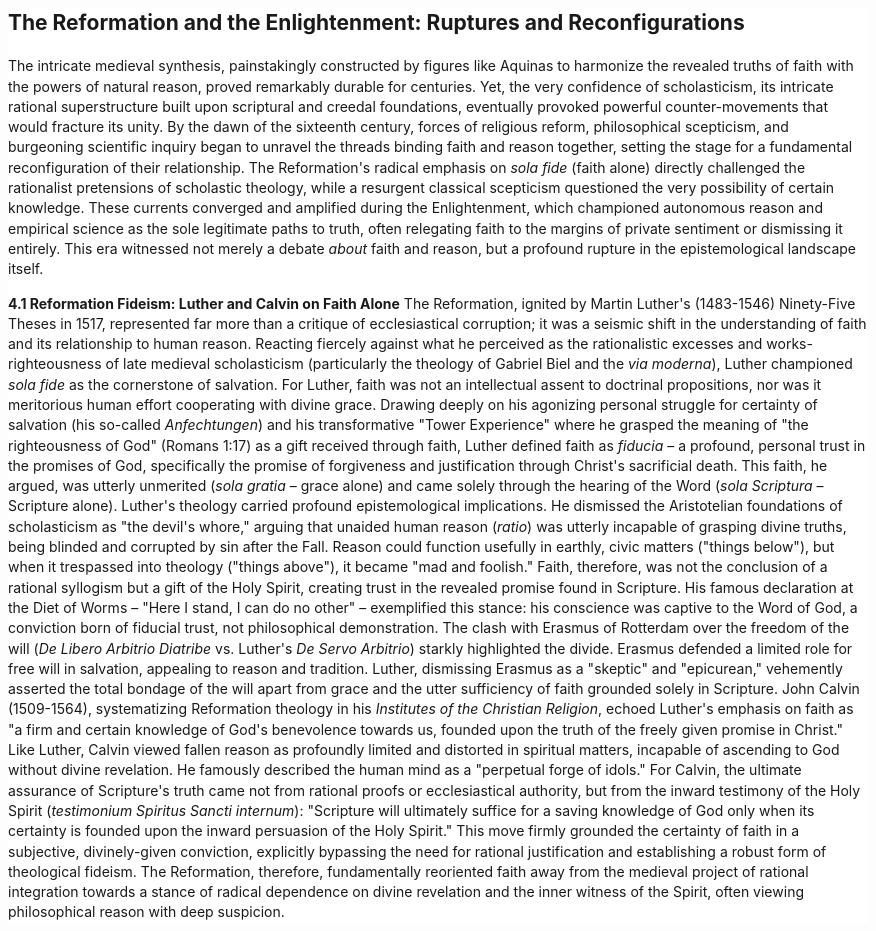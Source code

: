 ## The Reformation and the Enlightenment: Ruptures and Reconfigurations

The intricate medieval synthesis, painstakingly constructed by figures like Aquinas to harmonize the revealed truths of faith with the powers of natural reason, proved remarkably durable for centuries. Yet, the very confidence of scholasticism, its intricate rational superstructure built upon scriptural and creedal foundations, eventually provoked powerful counter-movements that would fracture its unity. By the dawn of the sixteenth century, forces of religious reform, philosophical scepticism, and burgeoning scientific inquiry began to unravel the threads binding faith and reason together, setting the stage for a fundamental reconfiguration of their relationship. The Reformation's radical emphasis on *sola fide* (faith alone) directly challenged the rationalist pretensions of scholastic theology, while a resurgent classical scepticism questioned the very possibility of certain knowledge. These currents converged and amplified during the Enlightenment, which championed autonomous reason and empirical science as the sole legitimate paths to truth, often relegating faith to the margins of private sentiment or dismissing it entirely. This era witnessed not merely a debate *about* faith and reason, but a profound rupture in the epistemological landscape itself.

**4.1 Reformation Fideism: Luther and Calvin on Faith Alone**
The Reformation, ignited by Martin Luther's (1483-1546) Ninety-Five Theses in 1517, represented far more than a critique of ecclesiastical corruption; it was a seismic shift in the understanding of faith and its relationship to human reason. Reacting fiercely against what he perceived as the rationalistic excesses and works-righteousness of late medieval scholasticism (particularly the theology of Gabriel Biel and the *via moderna*), Luther championed *sola fide* as the cornerstone of salvation. For Luther, faith was not an intellectual assent to doctrinal propositions, nor was it meritorious human effort cooperating with divine grace. Drawing deeply on his agonizing personal struggle for certainty of salvation (his so-called *Anfechtungen*) and his transformative "Tower Experience" where he grasped the meaning of "the righteousness of God" (Romans 1:17) as a gift received through faith, Luther defined faith as *fiducia* – a profound, personal trust in the promises of God, specifically the promise of forgiveness and justification through Christ's sacrificial death. This faith, he argued, was utterly unmerited (*sola gratia* – grace alone) and came solely through the hearing of the Word (*sola Scriptura* – Scripture alone). Luther's theology carried profound epistemological implications. He dismissed the Aristotelian foundations of scholasticism as "the devil's whore," arguing that unaided human reason (*ratio*) was utterly incapable of grasping divine truths, being blinded and corrupted by sin after the Fall. Reason could function usefully in earthly, civic matters ("things below"), but when it trespassed into theology ("things above"), it became "mad and foolish." Faith, therefore, was not the conclusion of a rational syllogism but a gift of the Holy Spirit, creating trust in the revealed promise found in Scripture. His famous declaration at the Diet of Worms – "Here I stand, I can do no other" – exemplified this stance: his conscience was captive to the Word of God, a conviction born of fiducial trust, not philosophical demonstration. The clash with Erasmus of Rotterdam over the freedom of the will (*De Libero Arbitrio Diatribe* vs. Luther's *De Servo Arbitrio*) starkly highlighted the divide. Erasmus defended a limited role for free will in salvation, appealing to reason and tradition. Luther, dismissing Erasmus as a "skeptic" and "epicurean," vehemently asserted the total bondage of the will apart from grace and the utter sufficiency of faith grounded solely in Scripture. John Calvin (1509-1564), systematizing Reformation theology in his *Institutes of the Christian Religion*, echoed Luther's emphasis on faith as "a firm and certain knowledge of God's benevolence towards us, founded upon the truth of the freely given promise in Christ." Like Luther, Calvin viewed fallen reason as profoundly limited and distorted in spiritual matters, incapable of ascending to God without divine revelation. He famously described the human mind as a "perpetual forge of idols." For Calvin, the ultimate assurance of Scripture's truth came not from rational proofs or ecclesiastical authority, but from the inward testimony of the Holy Spirit (*testimonium Spiritus Sancti internum*): "Scripture will ultimately suffice for a saving knowledge of God only when its certainty is founded upon the inward persuasion of the Holy Spirit." This move firmly grounded the certainty of faith in a subjective, divinely-given conviction, explicitly bypassing the need for rational justification and establishing a robust form of theological fideism. The Reformation, therefore, fundamentally reoriented faith away from the medieval project of rational integration towards a stance of radical dependence on divine revelation and the inner witness of the Spirit, often viewing philosophical reason with deep suspicion.
